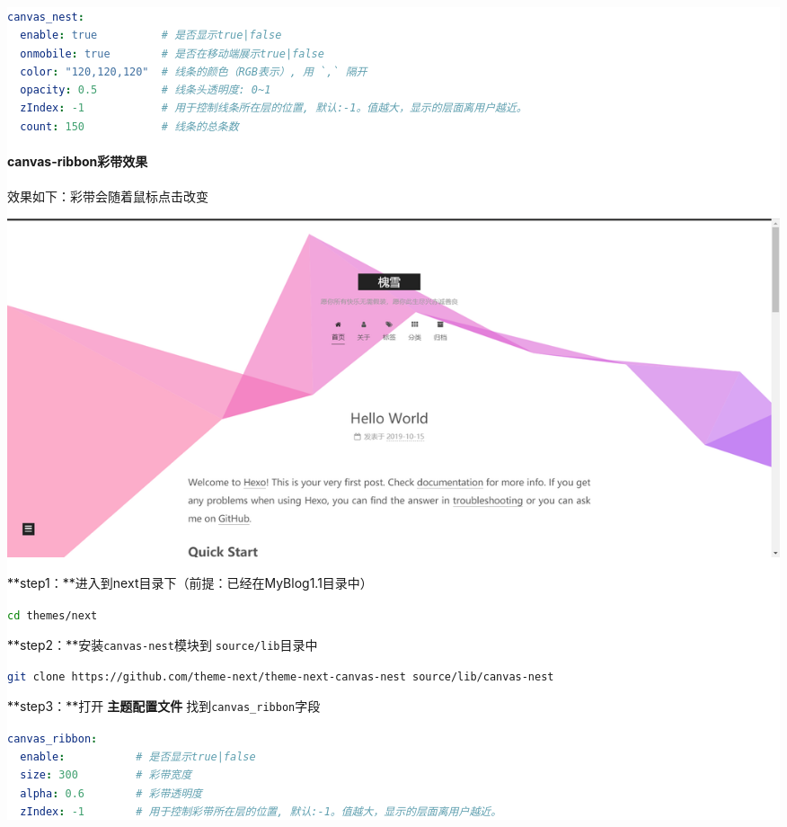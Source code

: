 ```yaml
canvas_nest:
  enable: true			# 是否显示true|false
  onmobile: true 		# 是否在移动端展示true|false
  color: "120,120,120" 	# 线条的颜色（RGB表示）, 用 `,` 隔开
  opacity: 0.5 			# 线条头透明度: 0~1
  zIndex: -1 			# 用于控制线条所在层的位置, 默认:-1。值越大，显示的层面离用户越近。
  count: 150			# 线条的总条数
```

#### canvas-ribbon彩带效果

效果如下：彩带会随着鼠标点击改变

![1571139846137](利用Hexo-Next搭建个人博客（三）-优化/1571139846137.png)



**step1：**进入到next目录下（前提：已经在MyBlog1.1目录中）

```bash
cd themes/next
```

**step2：**安装`canvas-nest`模块到 `source/lib`目录中

```bash
git clone https://github.com/theme-next/theme-next-canvas-nest source/lib/canvas-nest
```

**step3：**打开 **主题配置文件** 找到`canvas_ribbon`字段

```yaml
canvas_ribbon:
  enable: 			# 是否显示true|false
  size: 300 		# 彩带宽度
  alpha: 0.6 		# 彩带透明度
  zIndex: -1 		# 用于控制彩带所在层的位置, 默认:-1。值越大，显示的层面离用户越近。

```
